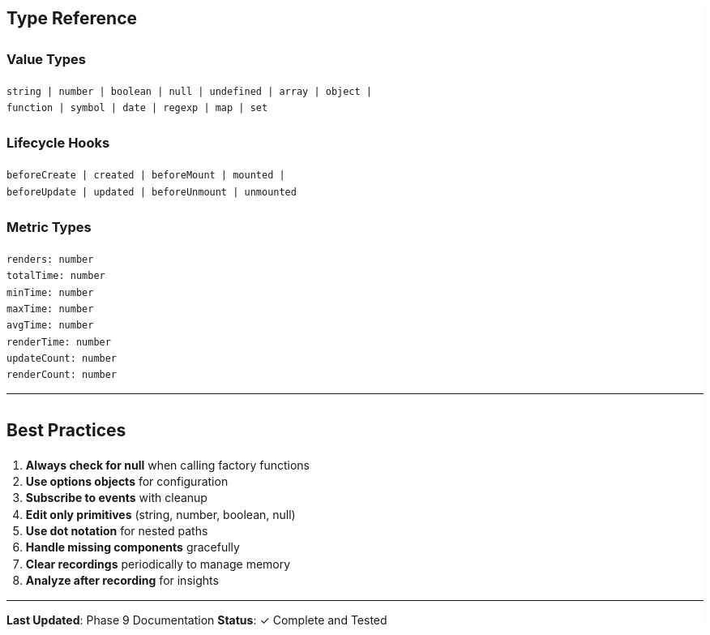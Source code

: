 ## Type Reference

### Value Types

```
string | number | boolean | null | undefined | array | object |
function | symbol | date | regexp | map | set
```

### Lifecycle Hooks

```
beforeCreate | created | beforeMount | mounted |
beforeUpdate | updated | beforeUnmount | unmounted
```

### Metric Types

```
renders: number
totalTime: number
minTime: number
maxTime: number
avgTime: number
renderTime: number
updateCount: number
renderCount: number
```

---

## Best Practices

1. **Always check for null** when calling factory functions
2. **Use options objects** for configuration
3. **Subscribe to events** with cleanup
4. **Edit only primitives** (string, number, boolean, null)
5. **Use dot notation** for nested paths
6. **Handle missing components** gracefully
7. **Clear recordings** periodically to manage memory
8. **Analyze after recording** for insights

---

**Last Updated**: Phase 9 Documentation
**Status**: ✓ Complete and Tested